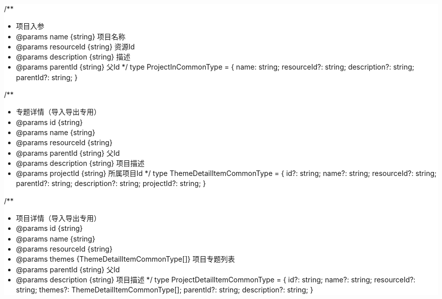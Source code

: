 
/**
 * 项目入参
 * @params name {string} 项目名称
 * @params resourceId {string} 资源Id
 * @params description {string} 描述
 * @params parentId {string} 父Id
*/
type ProjectInCommonType = {
      name: string;
      resourceId?: string;
      description?: string;
      parentId?: string;
}


/**
 * 专题详情（导入导出专用）
 * @params id {string} 
 * @params name {string} 
 * @params resourceId {string} 
 * @params parentId {string} 父Id
 * @params description {string} 项目描述
 * @params projectId {string} 所属项目Id
*/
type ThemeDetailItemCommonType = {
      id?: string;
      name?: string;
      resourceId?: string;
      parentId?: string;
      description?: string;
      projectId?: string;
}


/**
 * 项目详情（导入导出专用）
 * @params id {string} 
 * @params name {string} 
 * @params resourceId {string} 
 * @params themes {ThemeDetailItemCommonType[]} 项目专题列表
 * @params parentId {string} 父Id
 * @params description {string} 项目描述
*/
type ProjectDetailItemCommonType = {
      id?: string;
      name?: string;
      resourceId?: string;
      themes?: ThemeDetailItemCommonType[];
      parentId?: string;
      description?: string;
}

